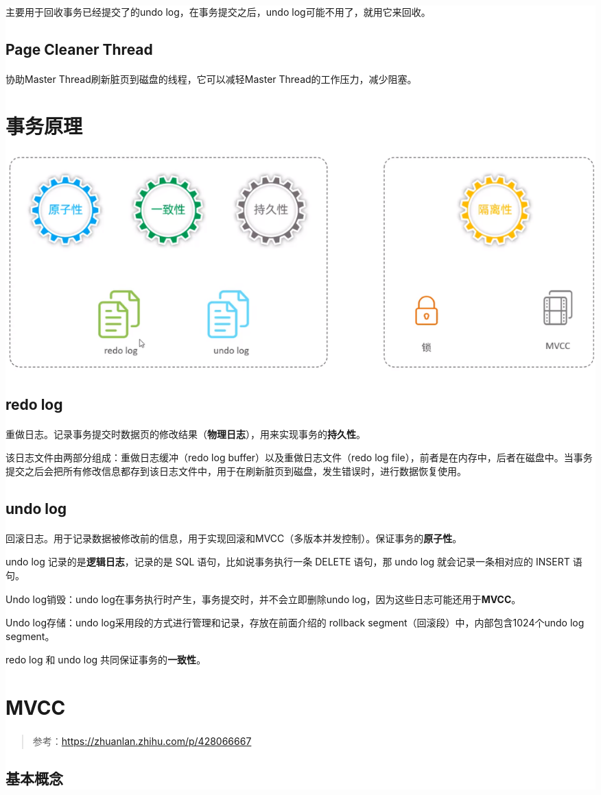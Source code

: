 主要用于回收事务已经提交了的undo log，在事务提交之后，undo log可能不用了，就用它来回收。

## Page Cleaner Thread

协助Master Thread刷新脏页到磁盘的线程，它可以减轻Master Thread的工作压力，减少阻塞。

# 事务原理

![image-20240626201608563](./assets/image-20240626201608563.png)

## redo log

重做日志。记录事务提交时数据页的修改结果（**物理日志**），用来实现事务的**持久性**。

该日志文件由两部分组成：重做日志缓冲（redo log buffer）以及重做日志文件（redo log file），前者是在内存中，后者在磁盘中。当事务提交之后会把所有修改信息都存到该日志文件中，用于在刷新脏页到磁盘，发生错误时，进行数据恢复使用。

## undo log

回滚日志。用于记录数据被修改前的信息，用于实现回滚和MVCC（多版本并发控制）。保证事务的**原子性**。

undo log 记录的是**逻辑日志**，记录的是 SQL 语句，比如说事务执行一条 DELETE 语句，那 undo log 就会记录一条相对应的 INSERT 语句。

Undo log销毁：undo log在事务执行时产生，事务提交时，并不会立即删除undo log，因为这些日志可能还用于**MVCC**。

Undo log存储：undo log采用段的方式进行管理和记录，存放在前面介绍的 rollback segment（回滚段）中，内部包含1024个undo log segment。

redo log 和 undo log 共同保证事务的**一致性**。

# MVCC

> 参考：https://zhuanlan.zhihu.com/p/428066667

## 基本概念
